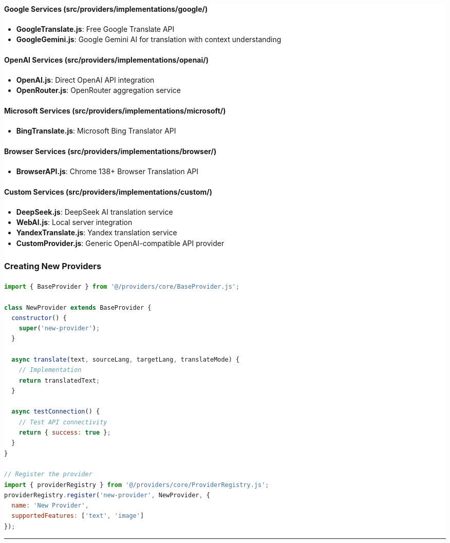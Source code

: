 #### Google Services (src/providers/implementations/google/)
- **GoogleTranslate.js**: Free Google Translate API
- **GoogleGemini.js**: Google Gemini AI for translation with context understanding

#### OpenAI Services (src/providers/implementations/openai/)
- **OpenAI.js**: Direct OpenAI API integration
- **OpenRouter.js**: OpenRouter aggregation service

#### Microsoft Services (src/providers/implementations/microsoft/)
- **BingTranslate.js**: Microsoft Bing Translator API

#### Browser Services (src/providers/implementations/browser/)
- **BrowserAPI.js**: Chrome 138+ Browser Translation API

#### Custom Services (src/providers/implementations/custom/)
- **DeepSeek.js**: DeepSeek AI translation service
- **WebAI.js**: Local server integration
- **YandexTranslate.js**: Yandex translation service
- **CustomProvider.js**: Generic OpenAI-compatible API provider

### Creating New Providers

```javascript
import { BaseProvider } from '@/providers/core/BaseProvider.js';

class NewProvider extends BaseProvider {
  constructor() {
    super('new-provider');
  }
  
  async translate(text, sourceLang, targetLang, translateMode) {
    // Implementation
    return translatedText;
  }
  
  async testConnection() {
    // Test API connectivity
    return { success: true };
  }
}

// Register the provider
import { providerRegistry } from '@/providers/core/ProviderRegistry.js';
providerRegistry.register('new-provider', NewProvider, {
  name: 'New Provider',
  supportedFeatures: ['text', 'image']
});
```

---